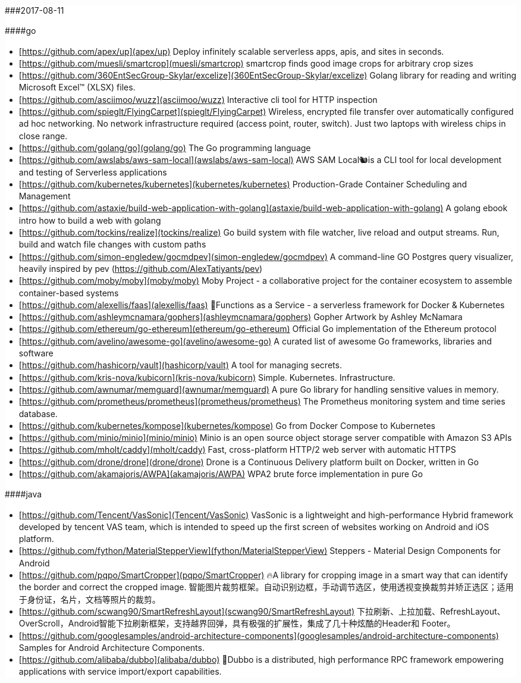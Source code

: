 ###2017-08-11

####go
* [https://github.com/apex/up](apex/up) Deploy infinitely scalable serverless apps, apis, and sites in seconds.
* [https://github.com/muesli/smartcrop](muesli/smartcrop) smartcrop finds good image crops for arbitrary crop sizes
* [https://github.com/360EntSecGroup-Skylar/excelize](360EntSecGroup-Skylar/excelize) Golang library for reading and writing Microsoft Excel™ (XLSX) files.
* [https://github.com/asciimoo/wuzz](asciimoo/wuzz) Interactive cli tool for HTTP inspection
* [https://github.com/spieglt/FlyingCarpet](spieglt/FlyingCarpet) Wireless, encrypted file transfer over automatically configured ad hoc networking. No network infrastructure required (access point, router, switch). Just two laptops with wireless chips in close range.
* [https://github.com/golang/go](golang/go) The Go programming language
* [https://github.com/awslabs/aws-sam-local](awslabs/aws-sam-local) AWS SAM Local🐿is a CLI tool for local development and testing of Serverless applications
* [https://github.com/kubernetes/kubernetes](kubernetes/kubernetes) Production-Grade Container Scheduling and Management
* [https://github.com/astaxie/build-web-application-with-golang](astaxie/build-web-application-with-golang) A golang ebook intro how to build a web with golang
* [https://github.com/tockins/realize](tockins/realize) Go build system with file watcher, live reload and output streams. Run, build and watch file changes with custom paths
* [https://github.com/simon-engledew/gocmdpev](simon-engledew/gocmdpev) A command-line GO Postgres query visualizer, heavily inspired by pev (https://github.com/AlexTatiyants/pev)
* [https://github.com/moby/moby](moby/moby) Moby Project - a collaborative project for the container ecosystem to assemble container-based systems
* [https://github.com/alexellis/faas](alexellis/faas) 🐳Functions as a Service - a serverless framework for Docker &amp; Kubernetes
* [https://github.com/ashleymcnamara/gophers](ashleymcnamara/gophers) Gopher Artwork by Ashley McNamara
* [https://github.com/ethereum/go-ethereum](ethereum/go-ethereum) Official Go implementation of the Ethereum protocol
* [https://github.com/avelino/awesome-go](avelino/awesome-go) A curated list of awesome Go frameworks, libraries and software
* [https://github.com/hashicorp/vault](hashicorp/vault) A tool for managing secrets.
* [https://github.com/kris-nova/kubicorn](kris-nova/kubicorn) Simple. Kubernetes. Infrastructure.
* [https://github.com/awnumar/memguard](awnumar/memguard) A pure Go library for handling sensitive values in memory.
* [https://github.com/prometheus/prometheus](prometheus/prometheus) The Prometheus monitoring system and time series database.
* [https://github.com/kubernetes/kompose](kubernetes/kompose) Go from Docker Compose to Kubernetes
* [https://github.com/minio/minio](minio/minio) Minio is an open source object storage server compatible with Amazon S3 APIs
* [https://github.com/mholt/caddy](mholt/caddy) Fast, cross-platform HTTP/2 web server with automatic HTTPS
* [https://github.com/drone/drone](drone/drone) Drone is a Continuous Delivery platform built on Docker, written in Go
* [https://github.com/akamajoris/AWPA](akamajoris/AWPA) WPA2 brute force implementation in pure Go

####java
* [https://github.com/Tencent/VasSonic](Tencent/VasSonic) VasSonic is a lightweight and high-performance Hybrid framework developed by tencent VAS team, which is intended to speed up the first screen of websites working on Android and iOS platform.
* [https://github.com/fython/MaterialStepperView](fython/MaterialStepperView) Steppers - Material Design Components for Android
* [https://github.com/pqpo/SmartCropper](pqpo/SmartCropper) 🔥A library for cropping image in a smart way that can identify the border and correct the cropped image. 智能图片裁剪框架。自动识别边框，手动调节选区，使用透视变换裁剪并矫正选区；适用于身份证，名片，文档等照片的裁剪。
* [https://github.com/scwang90/SmartRefreshLayout](scwang90/SmartRefreshLayout) 下拉刷新、上拉加载、RefreshLayout、OverScroll，Android智能下拉刷新框架，支持越界回弹，具有极强的扩展性，集成了几十种炫酷的Header和 Footer。
* [https://github.com/googlesamples/android-architecture-components](googlesamples/android-architecture-components) Samples for Android Architecture Components.
* [https://github.com/alibaba/dubbo](alibaba/dubbo) 📢Dubbo is a distributed, high performance RPC framework empowering applications with service import/export capabilities.